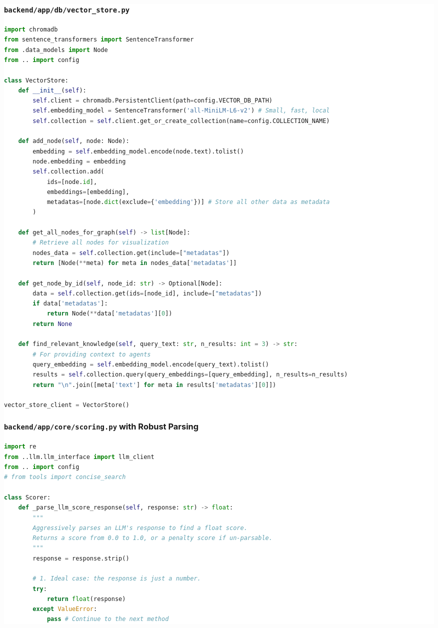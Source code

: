 ### **`backend/app/db/vector_store.py`**

```python
import chromadb
from sentence_transformers import SentenceTransformer
from .data_models import Node
from .. import config

class VectorStore:
    def __init__(self):
        self.client = chromadb.PersistentClient(path=config.VECTOR_DB_PATH)
        self.embedding_model = SentenceTransformer('all-MiniLM-L6-v2') # Small, fast, local
        self.collection = self.client.get_or_create_collection(name=config.COLLECTION_NAME)

    def add_node(self, node: Node):
        embedding = self.embedding_model.encode(node.text).tolist()
        node.embedding = embedding
        self.collection.add(
            ids=[node.id],
            embeddings=[embedding],
            metadatas=[node.dict(exclude={'embedding'})] # Store all other data as metadata
        )

    def get_all_nodes_for_graph(self) -> list[Node]:
        # Retrieve all nodes for visualization
        nodes_data = self.collection.get(include=["metadatas"])
        return [Node(**meta) for meta in nodes_data['metadatas']]

    def get_node_by_id(self, node_id: str) -> Optional[Node]:
        data = self.collection.get(ids=[node_id], include=["metadatas"])
        if data['metadatas']:
            return Node(**data['metadatas'][0])
        return None

    def find_relevant_knowledge(self, query_text: str, n_results: int = 3) -> str:
        # For providing context to agents
        query_embedding = self.embedding_model.encode(query_text).tolist()
        results = self.collection.query(query_embeddings=[query_embedding], n_results=n_results)
        return "\n".join([meta['text'] for meta in results['metadatas'][0]])

vector_store_client = VectorStore()
```

### **`backend/app/core/scoring.py` with Robust Parsing**

```python
import re
from ..llm.llm_interface import llm_client
from .. import config
# from tools import concise_search

class Scorer:
    def _parse_llm_score_response(self, response: str) -> float:
        """
        Aggressively parses an LLM's response to find a float score.
        Returns a score from 0.0 to 1.0, or a penalty score if un-parsable.
        """
        response = response.strip()
        
        # 1. Ideal case: the response is just a number.
        try:
            return float(response)
        except ValueError:
            pass # Continue to the next method
```